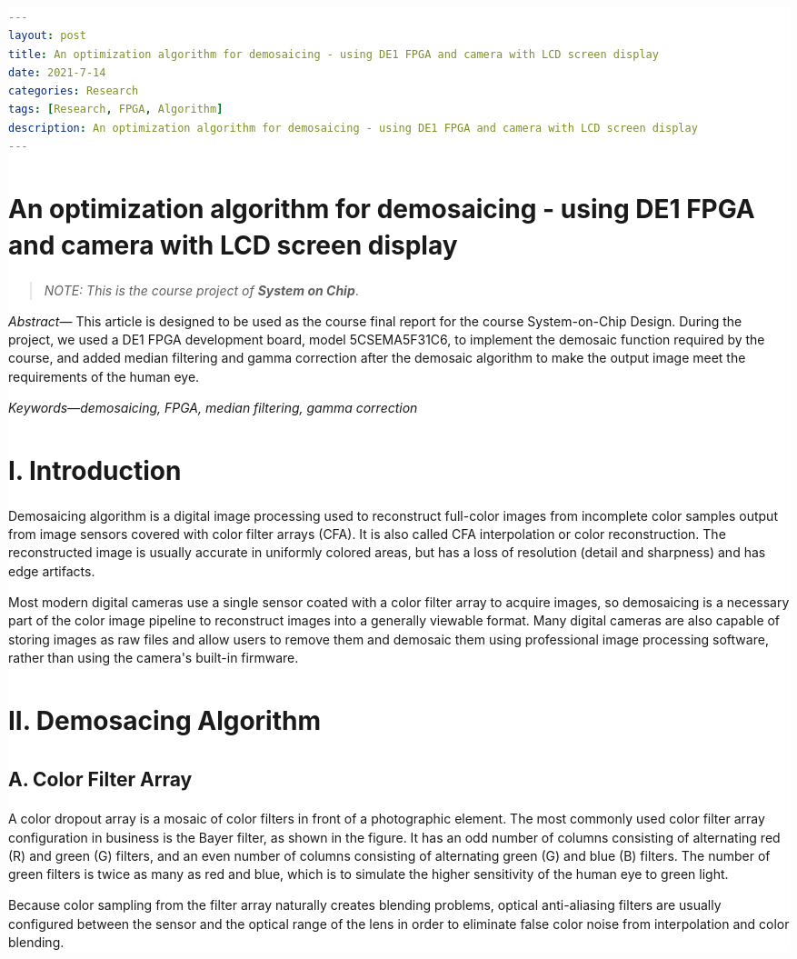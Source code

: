```yaml
---
layout: post
title: An optimization algorithm for demosaicing - using DE1 FPGA and camera with LCD screen display
date: 2021-7-14
categories: Research
tags: [Research, FPGA, Algorithm]
description: An optimization algorithm for demosaicing - using DE1 FPGA and camera with LCD screen display
---
```


# An optimization algorithm for demosaicing - using DE1 FPGA and camera with LCD screen display

> *NOTE: This is the course project of **System on Chip***.

*Abstract*— This article is designed to be used as the course final report for the course System-on-Chip Design. During the project, we used a DE1 FPGA development board, model 5CSEMA5F31C6, to implement the demosaic function required by the course, and added median filtering and gamma correction after the demosaic algorithm to make the output image meet the requirements of the human eye.

*Keywords—demosaicing, FPGA, median filtering, gamma correction*

# I.   Introduction 

Demosaicing algorithm is a digital image processing used to reconstruct full-color images from incomplete color samples output from image sensors covered with color filter arrays (CFA). It is also called CFA interpolation or color reconstruction. The reconstructed image is usually accurate in uniformly colored areas, but has a loss of resolution (detail and sharpness) and has edge artifacts.

Most modern digital cameras use a single sensor coated with a color filter array to acquire images, so demosaicing is a necessary part of the color image pipeline to reconstruct images into a generally viewable format. Many digital cameras are also capable of storing images as raw files and allow users to remove them and demosaic them using professional image processing software, rather than using the camera's built-in firmware.

# II.  Demosacing Algorithm

## A.  Color Filter Array

A color dropout array is a mosaic of color filters in front of a photographic element. The most commonly used color filter array configuration in business is the Bayer filter, as shown in the figure. It has an odd number of columns consisting of alternating red (R) and green (G) filters, and an even number of columns consisting of alternating green (G) and blue (B) filters. The number of green filters is twice as many as red and blue, which is to simulate the higher sensitivity of the human eye to green light.

Because color sampling from the filter array naturally creates blending problems, optical anti-aliasing filters are usually configured between the sensor and the optical range of the lens in order to eliminate false color noise from interpolation and color blending.

